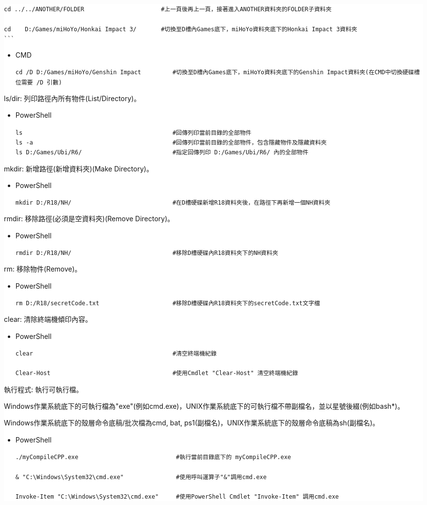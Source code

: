     cd ../../ANOTHER/FOLDER                      #上一頁後再上一頁，接著進入ANOTHER資料夾的FOLDER子資料夾

    cd    D:/Games/miHoYo/Honkai Impact 3/       #切換至D槽內Games底下，miHoYo資料夾底下的Honkai Impact 3資料夾
    ```
 - CMD
    ```
    cd /D D:/Games/miHoYo/Genshin Impact         #切換至D槽內Games底下，miHoYo資料夾底下的Genshin Impact資料夾(在CMD中切換硬碟槽位需要 /D 引數)
    ```   

ls/dir: 列印路徑內所有物件(List/Directory)。
 - PowerShell
    ```
    ls                                           #回傳列印當前目錄的全部物件
    ls -a                                        #回傳列印當前目錄的全部物件，包含隱藏物件及隱藏資料夾
    ls D:/Games/Ubi/R6/                          #指定回傳列印 D:/Games/Ubi/R6/ 內的全部物件
    ```

mkdir: 新增路徑(新增資料夾)(Make Directory)。
 - PowerShell
    ```
    mkdir D:/R18/NH/                             #在D槽硬碟新增R18資料夾後，在路徑下再新增一個NH資料夾
    ```

rmdir: 移除路徑(必須是空資料夾)(Remove Directory)。
 - PowerShell
    ```
    rmdir D:/R18/NH/                             #移除D槽硬碟內R18資料夾下的NH資料夾
    ```

rm: 移除物件(Remove)。
 - PowerShell
    ```
    rm D:/R18/secretCode.txt                     #移除D槽硬碟內R18資料夾下的secretCode.txt文字檔
    ```

clear: 清除終端機傾印內容。
 - PowerShell
    ```
    clear                                        #清空終端機紀錄 

    Clear-Host                                   #使用Cmdlet "Clear-Host" 清空終端機紀錄
    ```

執行程式: 執行可執行檔。

Windows作業系統底下的可執行檔為"exe"(例如cmd.exe)，UNIX作業系統底下的可執行檔不帶副檔名，並以星號後綴(例如bash*)。

Windows作業系統底下的殼層命令底稿/批次檔為cmd, bat, ps1(副檔名)，UNIX作業系統底下的殼層命令底稿為sh(副檔名)。
 - PowerShell
   ```
   ./myCompileCPP.exe                            #執行當前目錄底下的 myCompileCPP.exe

   & "C:\Windows\System32\cmd.exe"               #使用呼叫運算子"&"調用cmd.exe

   Invoke-Item "C:\Windows\System32\cmd.exe"     #使用PowerShell Cmdlet "Invoke-Item" 調用cmd.exe
   ```
